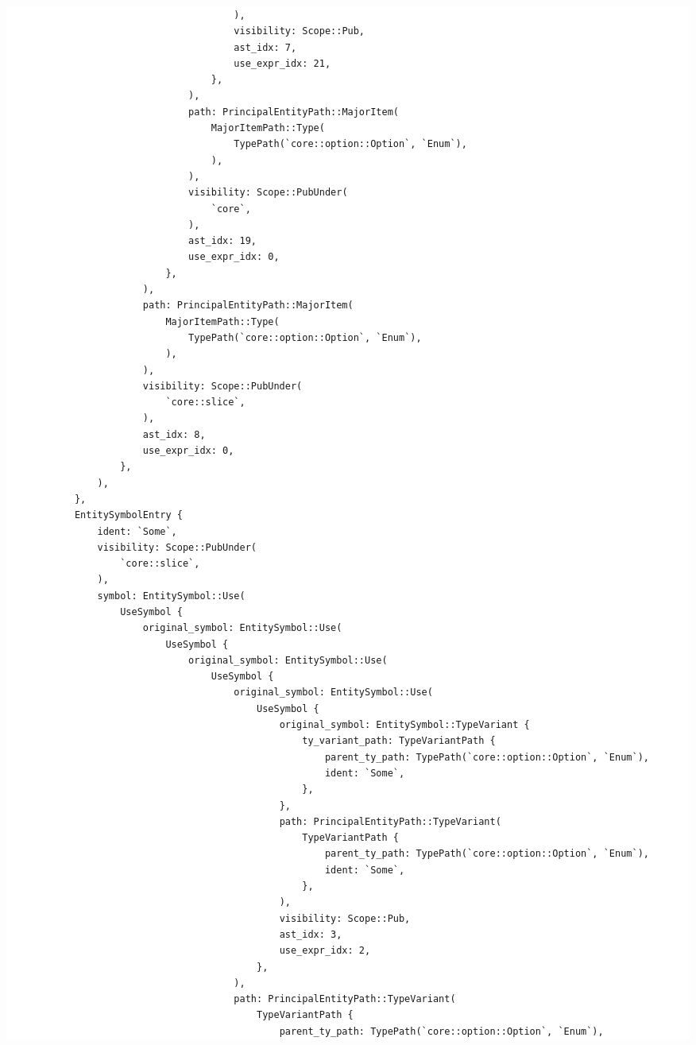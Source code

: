                                             ),
                                            visibility: Scope::Pub,
                                            ast_idx: 7,
                                            use_expr_idx: 21,
                                        },
                                    ),
                                    path: PrincipalEntityPath::MajorItem(
                                        MajorItemPath::Type(
                                            TypePath(`core::option::Option`, `Enum`),
                                        ),
                                    ),
                                    visibility: Scope::PubUnder(
                                        `core`,
                                    ),
                                    ast_idx: 19,
                                    use_expr_idx: 0,
                                },
                            ),
                            path: PrincipalEntityPath::MajorItem(
                                MajorItemPath::Type(
                                    TypePath(`core::option::Option`, `Enum`),
                                ),
                            ),
                            visibility: Scope::PubUnder(
                                `core::slice`,
                            ),
                            ast_idx: 8,
                            use_expr_idx: 0,
                        },
                    ),
                },
                EntitySymbolEntry {
                    ident: `Some`,
                    visibility: Scope::PubUnder(
                        `core::slice`,
                    ),
                    symbol: EntitySymbol::Use(
                        UseSymbol {
                            original_symbol: EntitySymbol::Use(
                                UseSymbol {
                                    original_symbol: EntitySymbol::Use(
                                        UseSymbol {
                                            original_symbol: EntitySymbol::Use(
                                                UseSymbol {
                                                    original_symbol: EntitySymbol::TypeVariant {
                                                        ty_variant_path: TypeVariantPath {
                                                            parent_ty_path: TypePath(`core::option::Option`, `Enum`),
                                                            ident: `Some`,
                                                        },
                                                    },
                                                    path: PrincipalEntityPath::TypeVariant(
                                                        TypeVariantPath {
                                                            parent_ty_path: TypePath(`core::option::Option`, `Enum`),
                                                            ident: `Some`,
                                                        },
                                                    ),
                                                    visibility: Scope::Pub,
                                                    ast_idx: 3,
                                                    use_expr_idx: 2,
                                                },
                                            ),
                                            path: PrincipalEntityPath::TypeVariant(
                                                TypeVariantPath {
                                                    parent_ty_path: TypePath(`core::option::Option`, `Enum`),